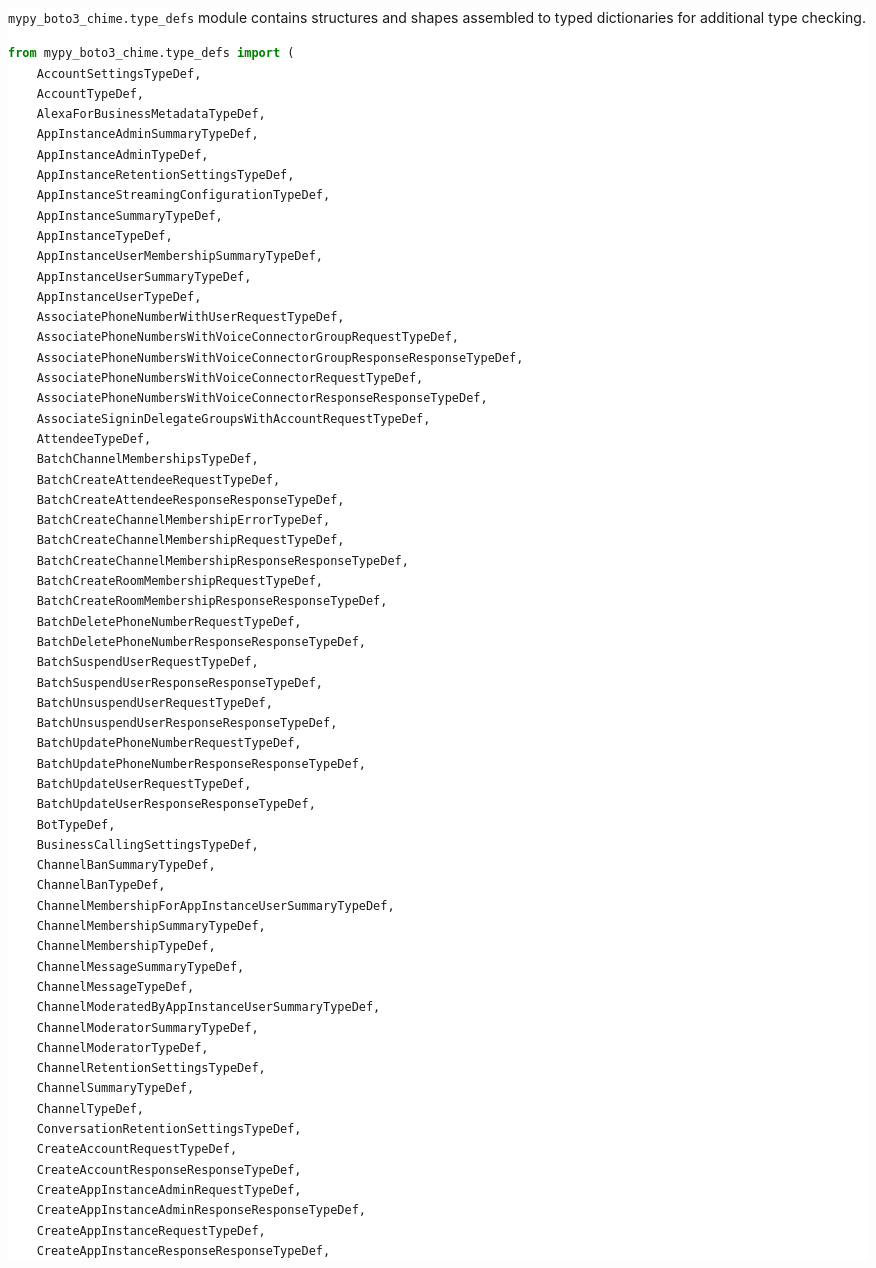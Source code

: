 `mypy_boto3_chime.type_defs` module contains structures and shapes assembled to
typed dictionaries for additional type checking.

```python
from mypy_boto3_chime.type_defs import (
    AccountSettingsTypeDef,
    AccountTypeDef,
    AlexaForBusinessMetadataTypeDef,
    AppInstanceAdminSummaryTypeDef,
    AppInstanceAdminTypeDef,
    AppInstanceRetentionSettingsTypeDef,
    AppInstanceStreamingConfigurationTypeDef,
    AppInstanceSummaryTypeDef,
    AppInstanceTypeDef,
    AppInstanceUserMembershipSummaryTypeDef,
    AppInstanceUserSummaryTypeDef,
    AppInstanceUserTypeDef,
    AssociatePhoneNumberWithUserRequestTypeDef,
    AssociatePhoneNumbersWithVoiceConnectorGroupRequestTypeDef,
    AssociatePhoneNumbersWithVoiceConnectorGroupResponseResponseTypeDef,
    AssociatePhoneNumbersWithVoiceConnectorRequestTypeDef,
    AssociatePhoneNumbersWithVoiceConnectorResponseResponseTypeDef,
    AssociateSigninDelegateGroupsWithAccountRequestTypeDef,
    AttendeeTypeDef,
    BatchChannelMembershipsTypeDef,
    BatchCreateAttendeeRequestTypeDef,
    BatchCreateAttendeeResponseResponseTypeDef,
    BatchCreateChannelMembershipErrorTypeDef,
    BatchCreateChannelMembershipRequestTypeDef,
    BatchCreateChannelMembershipResponseResponseTypeDef,
    BatchCreateRoomMembershipRequestTypeDef,
    BatchCreateRoomMembershipResponseResponseTypeDef,
    BatchDeletePhoneNumberRequestTypeDef,
    BatchDeletePhoneNumberResponseResponseTypeDef,
    BatchSuspendUserRequestTypeDef,
    BatchSuspendUserResponseResponseTypeDef,
    BatchUnsuspendUserRequestTypeDef,
    BatchUnsuspendUserResponseResponseTypeDef,
    BatchUpdatePhoneNumberRequestTypeDef,
    BatchUpdatePhoneNumberResponseResponseTypeDef,
    BatchUpdateUserRequestTypeDef,
    BatchUpdateUserResponseResponseTypeDef,
    BotTypeDef,
    BusinessCallingSettingsTypeDef,
    ChannelBanSummaryTypeDef,
    ChannelBanTypeDef,
    ChannelMembershipForAppInstanceUserSummaryTypeDef,
    ChannelMembershipSummaryTypeDef,
    ChannelMembershipTypeDef,
    ChannelMessageSummaryTypeDef,
    ChannelMessageTypeDef,
    ChannelModeratedByAppInstanceUserSummaryTypeDef,
    ChannelModeratorSummaryTypeDef,
    ChannelModeratorTypeDef,
    ChannelRetentionSettingsTypeDef,
    ChannelSummaryTypeDef,
    ChannelTypeDef,
    ConversationRetentionSettingsTypeDef,
    CreateAccountRequestTypeDef,
    CreateAccountResponseResponseTypeDef,
    CreateAppInstanceAdminRequestTypeDef,
    CreateAppInstanceAdminResponseResponseTypeDef,
    CreateAppInstanceRequestTypeDef,
    CreateAppInstanceResponseResponseTypeDef,
```